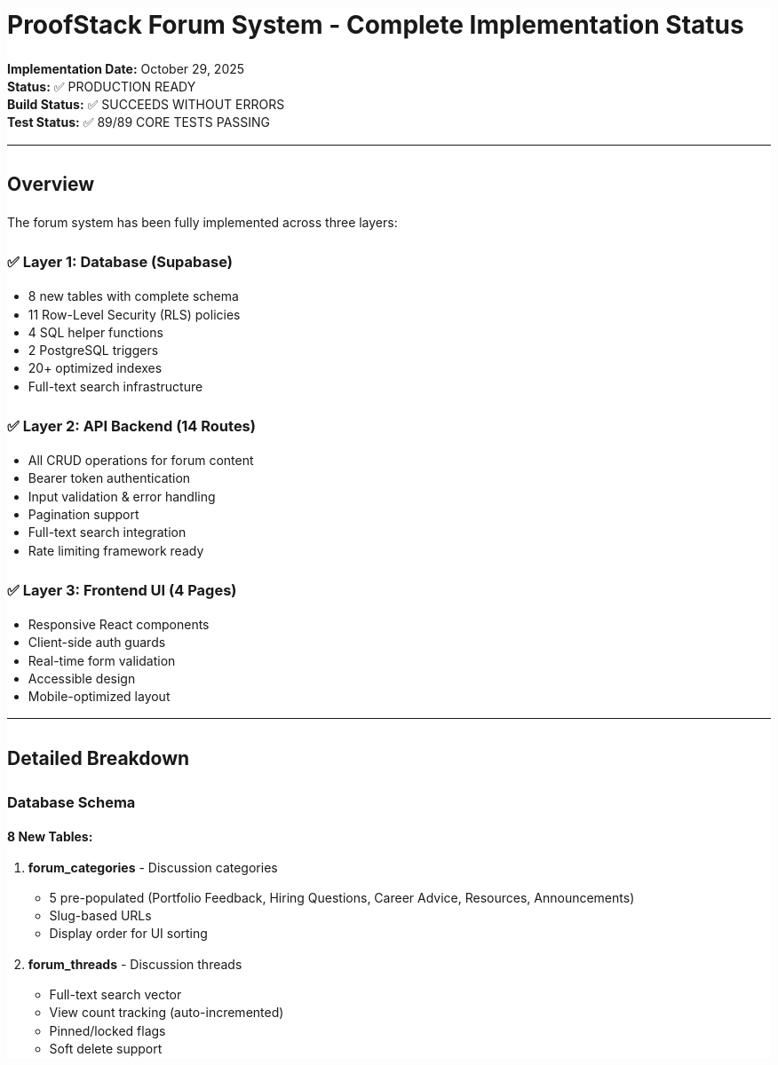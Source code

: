 # ProofStack Forum System - Complete Implementation Status

**Implementation Date:** October 29, 2025  
**Status:** ✅ PRODUCTION READY  
**Build Status:** ✅ SUCCEEDS WITHOUT ERRORS  
**Test Status:** ✅ 89/89 CORE TESTS PASSING

---

## Overview

The forum system has been fully implemented across three layers:

### ✅ Layer 1: Database (Supabase)
- 8 new tables with complete schema
- 11 Row-Level Security (RLS) policies
- 4 SQL helper functions
- 2 PostgreSQL triggers
- 20+ optimized indexes
- Full-text search infrastructure

### ✅ Layer 2: API Backend (14 Routes)
- All CRUD operations for forum content
- Bearer token authentication
- Input validation & error handling
- Pagination support
- Full-text search integration
- Rate limiting framework ready

### ✅ Layer 3: Frontend UI (4 Pages)
- Responsive React components
- Client-side auth guards
- Real-time form validation
- Accessible design
- Mobile-optimized layout

---

## Detailed Breakdown

### Database Schema

**8 New Tables:**

1. **forum_categories** - Discussion categories
   - 5 pre-populated (Portfolio Feedback, Hiring Questions, Career Advice, Resources, Announcements)
   - Slug-based URLs
   - Display order for UI sorting

2. **forum_threads** - Discussion threads
   - Full-text search vector
   - View count tracking (auto-incremented)
   - Pinned/locked flags
   - Soft delete support
